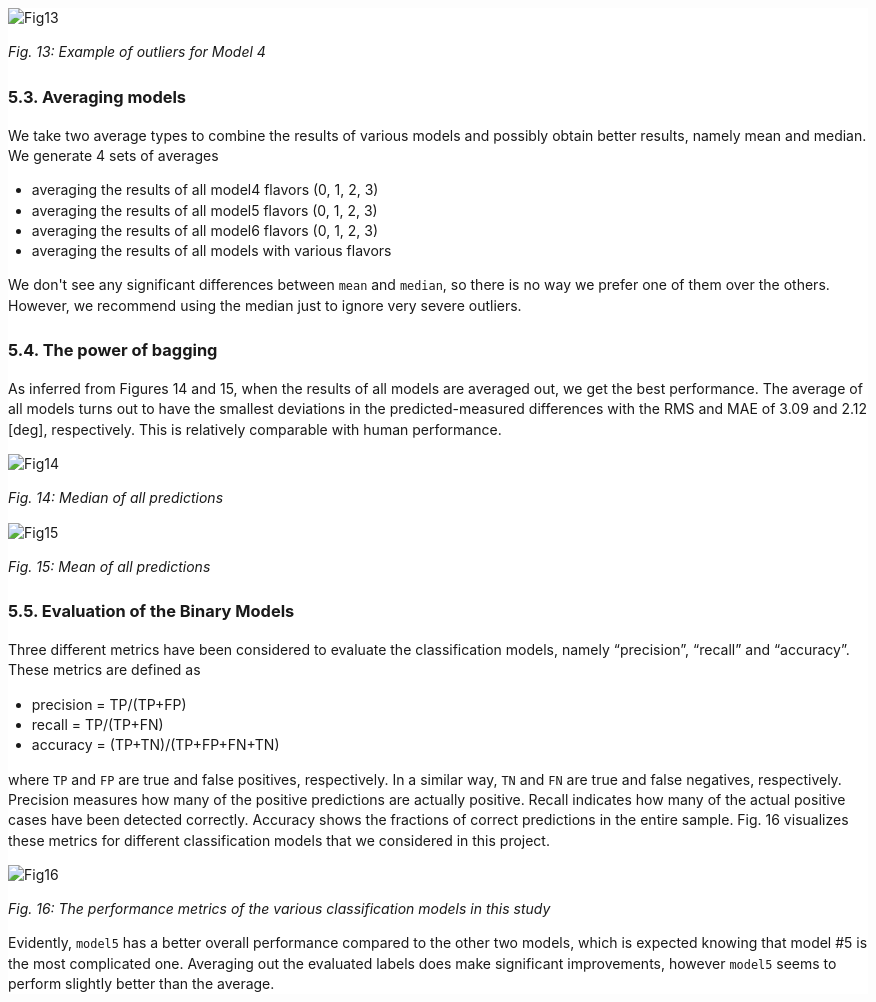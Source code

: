 ![Fig13](https://user-images.githubusercontent.com/13570487/135532840-bcfb91f7-8f99-4ed9-ac52-1137e2e68c4c.png)
 
*Fig. 13: Example of outliers for Model 4*
 
 
###  5.3. <a name='Averagingmodels'></a>Averaging models
We take two average types to combine the results of various models and possibly obtain better results, namely mean and median.  We generate 4 sets of averages
 
- averaging the results of all model4 flavors (0, 1, 2, 3)
- averaging the results of all model5 flavors (0, 1, 2, 3)
- averaging the results of all model6 flavors (0, 1, 2, 3)
- averaging the results of all models with various flavors
 
We don't see any significant differences between `mean` and `median`, so there is no way we prefer one of them over the others. However, we recommend using the median just to ignore very severe outliers.
 
###  5.4. <a name='Thepowerofbagging'></a>The power of bagging
 
As inferred from Figures 14 and 15, when the results of all models are averaged out, we get the best performance. The average of all models turns out to have the smallest deviations in the predicted-measured differences with the RMS and MAE of 3.09 and 2.12 [deg], respectively. This is relatively comparable with human performance.
 
![Fig14](https://user-images.githubusercontent.com/13570487/132321203-7362280a-8213-4cd8-80a5-efa53188e2e3.png)
 
*Fig. 14: Median of all predictions*
 
![Fig15](https://user-images.githubusercontent.com/13570487/132321248-75d78df5-0bda-48b8-b75e-884851007a59.png)
 
*Fig. 15: Mean of all predictions*
 
###  5.5. <a name='EvaluationoftheBinaryModels'></a>Evaluation of the Binary Models
Three different metrics have been considered to evaluate the classification models, namely “precision”, “recall” and “accuracy”. These metrics are defined as
 
- precision = TP/(TP+FP)
- recall = TP/(TP+FN)
- accuracy = (TP+TN)/(TP+FP+FN+TN)
 
where `TP` and `FP` are true and false positives, respectively. In a similar way, `TN` and `FN` are true and false negatives, respectively. Precision measures how many of the positive predictions are actually positive. Recall indicates how many of the actual positive cases have been detected correctly. Accuracy shows the fractions of correct predictions in the entire sample. Fig. 16 visualizes these metrics for different classification models that we considered in this project.
 
![Fig16](https://user-images.githubusercontent.com/13570487/132331083-961596a8-99a0-442e-bd57-7cda7bbcae6c.png)
 
*Fig. 16: The performance metrics of the various classification models in this study*
 
Evidently, `model5` has a better overall performance compared to the other two models, which is expected knowing that model #5 is the most complicated one.
Averaging out the evaluated labels does make significant improvements, however `model5` seems to perform slightly better than the average.
